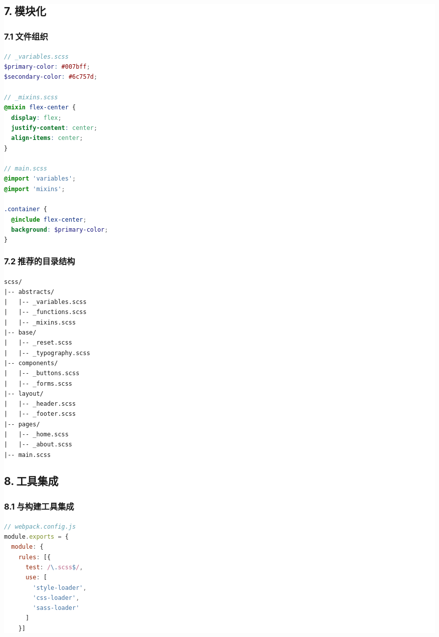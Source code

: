 ## 7. 模块化

### 7.1 文件组织
```scss
// _variables.scss
$primary-color: #007bff;
$secondary-color: #6c757d;

// _mixins.scss
@mixin flex-center {
  display: flex;
  justify-content: center;
  align-items: center;
}

// main.scss
@import 'variables';
@import 'mixins';

.container {
  @include flex-center;
  background: $primary-color;
}
```

### 7.2 推荐的目录结构
```
scss/
|-- abstracts/
|   |-- _variables.scss
|   |-- _functions.scss
|   |-- _mixins.scss
|-- base/
|   |-- _reset.scss
|   |-- _typography.scss
|-- components/
|   |-- _buttons.scss
|   |-- _forms.scss
|-- layout/
|   |-- _header.scss
|   |-- _footer.scss
|-- pages/
|   |-- _home.scss
|   |-- _about.scss
|-- main.scss
```

## 8. 工具集成

### 8.1 与构建工具集成
```javascript
// webpack.config.js
module.exports = {
  module: {
    rules: [{
      test: /\.scss$/,
      use: [
        'style-loader',
        'css-loader',
        'sass-loader'
      ]
    }]
```